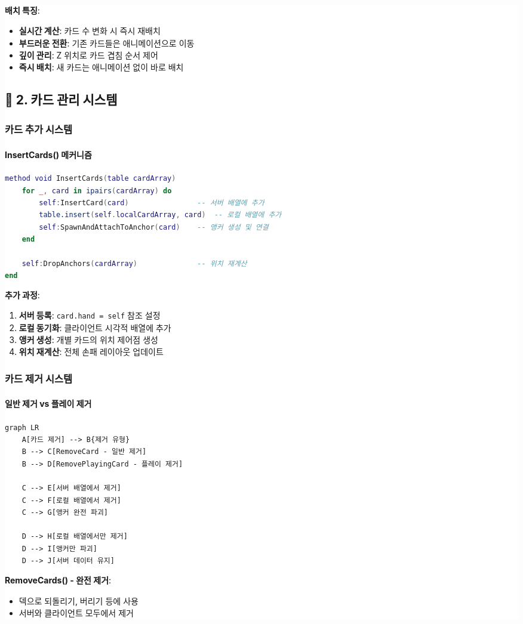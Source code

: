 ```mermaid
```

**배치 특징**:
- **실시간 계산**: 카드 수 변화 시 즉시 재배치
- **부드러운 전환**: 기존 카드들은 애니메이션으로 이동
- **깊이 관리**: Z 위치로 카드 겹침 순서 제어
- **즉시 배치**: 새 카드는 애니메이션 없이 바로 배치

## 🎯 2. 카드 관리 시스템

### 카드 추가 시스템

#### InsertCards() 메커니즘
```lua
method void InsertCards(table cardArray)
    for _, card in ipairs(cardArray) do
        self:InsertCard(card)                -- 서버 배열에 추가
        table.insert(self.localCardArray, card)  -- 로컬 배열에 추가  
        self:SpawnAndAttachToAnchor(card)    -- 앵커 생성 및 연결
    end
    
    self:DropAnchors(cardArray)              -- 위치 재계산
end
```

**추가 과정**:
1. **서버 등록**: `card.hand = self` 참조 설정
2. **로컬 동기화**: 클라이언트 시각적 배열에 추가
3. **앵커 생성**: 개별 카드의 위치 제어점 생성
4. **위치 재계산**: 전체 손패 레이아웃 업데이트

### 카드 제거 시스템

#### 일반 제거 vs 플레이 제거
```mermaid
graph LR
    A[카드 제거] --> B{제거 유형}
    B --> C[RemoveCard - 일반 제거]
    B --> D[RemovePlayingCard - 플레이 제거]
    
    C --> E[서버 배열에서 제거]
    C --> F[로컬 배열에서 제거]
    C --> G[앵커 완전 파괴]
    
    D --> H[로컬 배열에서만 제거]
    D --> I[앵커만 파괴]
    D --> J[서버 데이터 유지]
```

**RemoveCards() - 완전 제거**:
- 덱으로 되돌리기, 버리기 등에 사용
- 서버와 클라이언트 모두에서 제거
